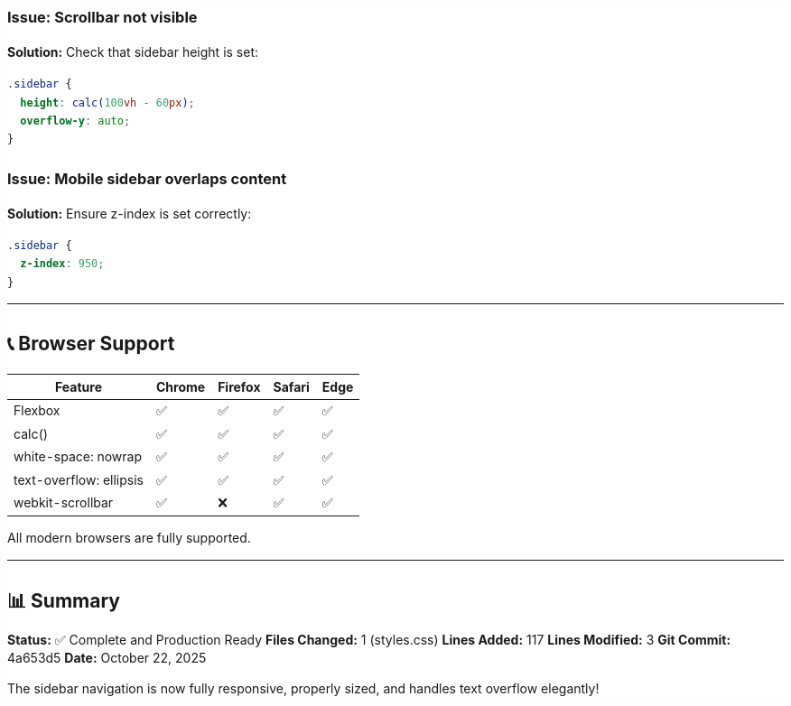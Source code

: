 ### Issue: Scrollbar not visible
**Solution:** Check that sidebar height is set:
```css
.sidebar {
  height: calc(100vh - 60px);
  overflow-y: auto;
}
```

### Issue: Mobile sidebar overlaps content
**Solution:** Ensure z-index is set correctly:
```css
.sidebar {
  z-index: 950;
}
```

---

## 📞 Browser Support

| Feature | Chrome | Firefox | Safari | Edge |
|---------|--------|---------|--------|------|
| Flexbox | ✅ | ✅ | ✅ | ✅ |
| calc() | ✅ | ✅ | ✅ | ✅ |
| white-space: nowrap | ✅ | ✅ | ✅ | ✅ |
| text-overflow: ellipsis | ✅ | ✅ | ✅ | ✅ |
| webkit-scrollbar | ✅ | ❌ | ✅ | ✅ |

All modern browsers are fully supported.

---

## 📊 Summary

**Status:** ✅ Complete and Production Ready
**Files Changed:** 1 (styles.css)
**Lines Added:** 117
**Lines Modified:** 3
**Git Commit:** 4a653d5
**Date:** October 22, 2025

The sidebar navigation is now fully responsive, properly sized, and handles text overflow elegantly!
